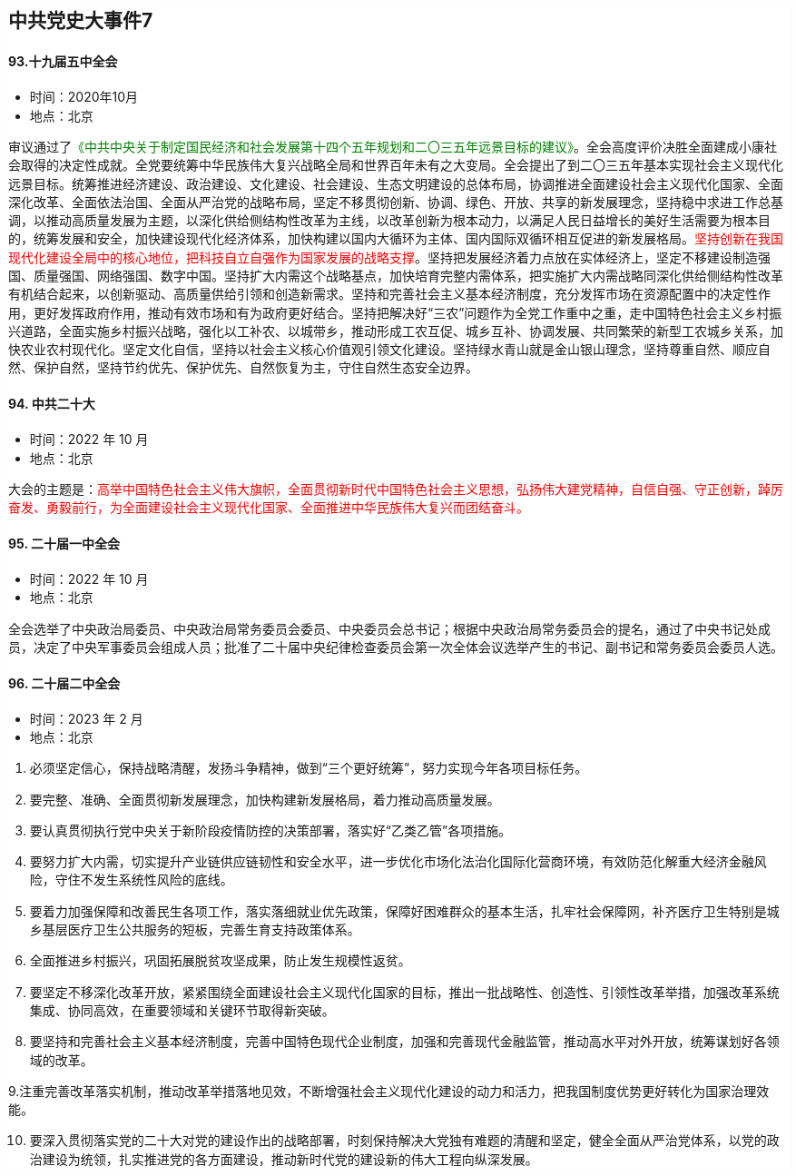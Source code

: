 ## 中共党史大事件7

#### 93.十九届五中全会

- 时间：2020年10月
- 地点：北京

审议通过了<span style="color:green">《中共中央关于制定国民经济和社会发展第十四个五年规划和二〇三五年远景目标的建议》</span>。全会高度评价决胜全面建成小康社会取得的决定性成就。全党要统筹中华民族伟大复兴战略全局和世界百年未有之大变局。全会提出了到二〇三五年基本实现社会主义现代化远景目标。统筹推进经济建设、政治建设、文化建设、社会建设、生态文明建设的总体布局，协调推进全面建设社会主义现代化国家、全面深化改革、全面依法治国、全面从严治党的战略布局，坚定不移贯彻创新、协调、绿色、开放、共享的新发展理念，坚持稳中求进工作总基调，以推动高质量发展为主题，以深化供给侧结构性改革为主线，以改革创新为根本动力，以满足人民日益增长的美好生活需要为根本目的，统筹发展和安全，加快建设现代化经济体系，加快构建以国内大循环为主体、国内国际双循环相互促进的新发展格局。<span style="color:red">坚持创新在我国现代化建设全局中的核心地位，把科技自立自强作为国家发展的战略支撑</span>。坚持把发展经济着力点放在实体经济上，坚定不移建设制造强国、质量强国、网络强国、数字中国。坚持扩大内需这个战略基点，加快培育完整内需体系，把实施扩大内需战略同深化供给侧结构性改革有机结合起来，以创新驱动、高质量供给引领和创造新需求。坚持和完善社会主义基本经济制度，充分发挥市场在资源配置中的决定性作用，更好发挥政府作用，推动有效市场和有为政府更好结合。坚持把解决好“三农”问题作为全党工作重中之重，走中国特色社会主义乡村振兴道路，全面实施乡村振兴战略，强化以工补农、以城带乡，推动形成工农互促、城乡互补、协调发展、共同繁荣的新型工农城乡关系，加快农业农村现代化。坚定文化自信，坚持以社会主义核心价值观引领文化建设。坚持绿水青山就是金山银山理念，坚持尊重自然、顺应自然、保护自然，坚持节约优先、保护优先、自然恢复为主，守住自然生态安全边界。

#### 94. 中共二十大

- 时间：2022 年 10 月
- 地点：北京

大会的主题是：<span style="color:red">高举中国特色社会主义伟大旗帜，全面贯彻新时代中国特色社会主义思想，弘扬伟大建党精神，自信自强、守正创新，踔厉奋发、勇毅前行，为全面建设社会主义现代化国家、全面推进中华民族伟大复兴而团结奋斗。</span>

#### 95. 二十届一中全会

- 时间：2022 年 10 月
- 地点：北京

全会选举了中央政治局委员、中央政治局常务委员会委员、中央委员会总书记；根据中央政治局常务委员会的提名，通过了中央书记处成员，决定了中央军事委员会组成人员；批准了二十届中央纪律检查委员会第一次全体会议选举产生的书记、副书记和常务委员会委员人选。

#### 96. 二十届二中全会

- 时间：2023 年 2 月
- 地点：北京

1. 必须坚定信心，保持战略清醒，发扬斗争精神，做到“三个更好统筹”，努力实现今年各项目标任务。

2. 要完整、准确、全面贯彻新发展理念，加快构建新发展格局，着力推动高质量发展。

3. 要认真贯彻执行党中央关于新阶段疫情防控的决策部署，落实好“乙类乙管”各项措施。

4. 要努力扩大内需，切实提升产业链供应链韧性和安全水平，进一步优化市场化法治化国际化营商环境，有效防范化解重大经济金融风险，守住不发生系统性风险的底线。

5. 要着力加强保障和改善民生各项工作，落实落细就业优先政策，保障好困难群众的基本生活，扎牢社会保障网，补齐医疗卫生特别是城乡基层医疗卫生公共服务的短板，完善生育支持政策体系。

6. 全面推进乡村振兴，巩固拓展脱贫攻坚成果，防止发生规模性返贫。

7. 要坚定不移深化改革开放，紧紧围绕全面建设社会主义现代化国家的目标，推出一批战略性、创造性、引领性改革举措，加强改革系统集成、协同高效，在重要领域和关键环节取得新突破。

8. 要坚持和完善社会主义基本经济制度，完善中国特色现代企业制度，加强和完善现代金融监管，推动高水平对外开放，统筹谋划好各领域的改革。

9.注重完善改革落实机制，推动改革举措落地见效，不断增强社会主义现代化建设的动力和活力，把我国制度优势更好转化为国家治理效能。

10. 要深入贯彻落实党的二十大对党的建设作出的战略部署，时刻保持解决大党独有难题的清醒和坚定，健全全面从严治党体系，以党的政治建设为统领，扎实推进党的各方面建设，推动新时代党的建设新的伟大工程向纵深发展。
